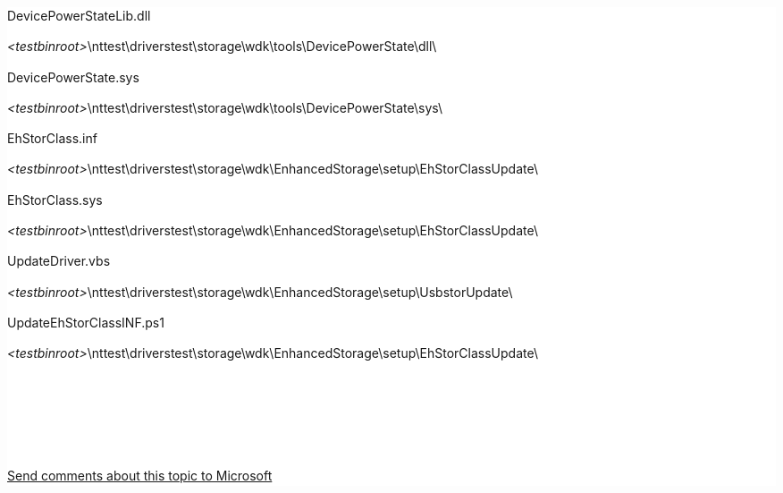<tr class="odd">
<td><p>DevicePowerStateLib.dll</p></td>
<td><p><em>&lt;testbinroot&gt;</em>\nttest\driverstest\storage\wdk\tools\DevicePowerState\dll\</p></td>
</tr>
<tr class="even">
<td><p>DevicePowerState.sys</p></td>
<td><p><em>&lt;testbinroot&gt;</em>\nttest\driverstest\storage\wdk\tools\DevicePowerState\sys\</p></td>
</tr>
<tr class="odd">
<td><p>EhStorClass.inf</p></td>
<td><p><em>&lt;testbinroot&gt;</em>\nttest\driverstest\storage\wdk\EnhancedStorage\setup\EhStorClassUpdate\</p></td>
</tr>
<tr class="even">
<td><p>EhStorClass.sys</p></td>
<td><p><em>&lt;testbinroot&gt;</em>\nttest\driverstest\storage\wdk\EnhancedStorage\setup\EhStorClassUpdate\</p></td>
</tr>
<tr class="odd">
<td><p>UpdateDriver.vbs</p></td>
<td><p><em>&lt;testbinroot&gt;</em>\nttest\driverstest\storage\wdk\EnhancedStorage\setup\UsbstorUpdate\</p></td>
</tr>
<tr class="even">
<td><p>UpdateEhStorClassINF.ps1</p></td>
<td><p><em>&lt;testbinroot&gt;</em>\nttest\driverstest\storage\wdk\EnhancedStorage\setup\EhStorClassUpdate\</p></td>
</tr>
</tbody>
</table>

 

 

 

[Send comments about this topic to Microsoft](mailto:wsddocfb@microsoft.com?subject=Documentation%20feedback%20%5Bp_hck\p_hck%5D:%20Enhanced%20Storage%20Test%20%28LOGO%29%20%20RELEASE:%20%284/27/2016%29&body=%0A%0APRIVACY%20STATEMENT%0A%0AWe%20use%20your%20feedback%20to%20improve%20the%20documentation.%20We%20don't%20use%20your%20email%20address%20for%20any%20other%20purpose,%20and%20we'll%20remove%20your%20email%20address%20from%20our%20system%20after%20the%20issue%20that%20you're%20reporting%20is%20fixed.%20While%20we're%20working%20to%20fix%20this%20issue,%20we%20might%20send%20you%20an%20email%20message%20to%20ask%20for%20more%20info.%20Later,%20we%20might%20also%20send%20you%20an%20email%20message%20to%20let%20you%20know%20that%20we've%20addressed%20your%20feedback.%0A%0AFor%20more%20info%20about%20Microsoft's%20privacy%20policy,%20see%20http://privacy.microsoft.com/default.aspx. "Send comments about this topic to Microsoft")




